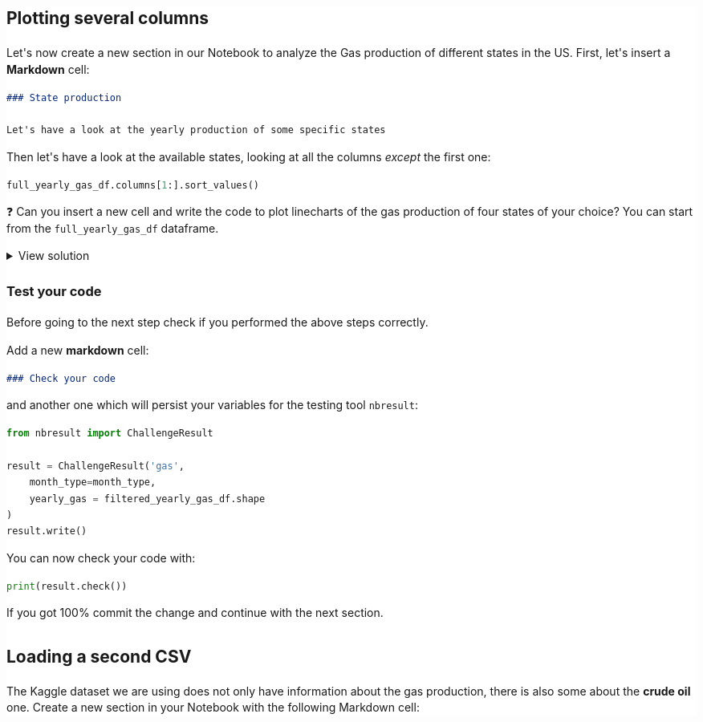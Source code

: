 ## Plotting several columns

Let's now create a new section in our Notebook to analyze the Gas production of different states in the US. First, let's insert a **Markdown** cell:

```markdown
### State production

Let's have a look at the yearly production of some specific states
```

Then let's have a look at the available states, looking at all the columns _except_ the first one:

```python
full_yearly_gas_df.columns[1:].sort_values()
```

:question: Can you insert a new cell and write the code to plot linecharts of the gas production of four states of your choice? You can start from the `full_yearly_gas_df` dataframe.

<details><summary markdown='span'>View solution
</summary></details>

### Test your code
Before going to the next step check if you performed the above steps correctly.

Add a new **markdown** cell:

```markdown
### Check your code
```

and another one which will persist your variables for the testing tool `nbresult`:

```python
from nbresult import ChallengeResult

result = ChallengeResult('gas',
    month_type=month_type,
    yearly_gas = filtered_yearly_gas_df.shape
)
result.write()
```

You can now check your code with:

```python
print(result.check())
```

If you got 100% commit the change and continue with the next section.


## Loading a second CSV

The Kaggle dataset we are using does not only have information about the gas production, there is also some about the **crude oil** one. Create a new section in your Notebook with the following Markdown cell:
